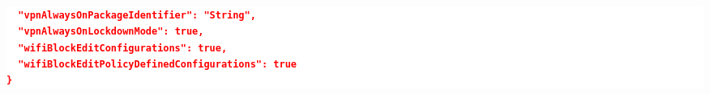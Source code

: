 ``` json
  "vpnAlwaysOnPackageIdentifier": "String",
  "vpnAlwaysOnLockdownMode": true,
  "wifiBlockEditConfigurations": true,
  "wifiBlockEditPolicyDefinedConfigurations": true
}
```



